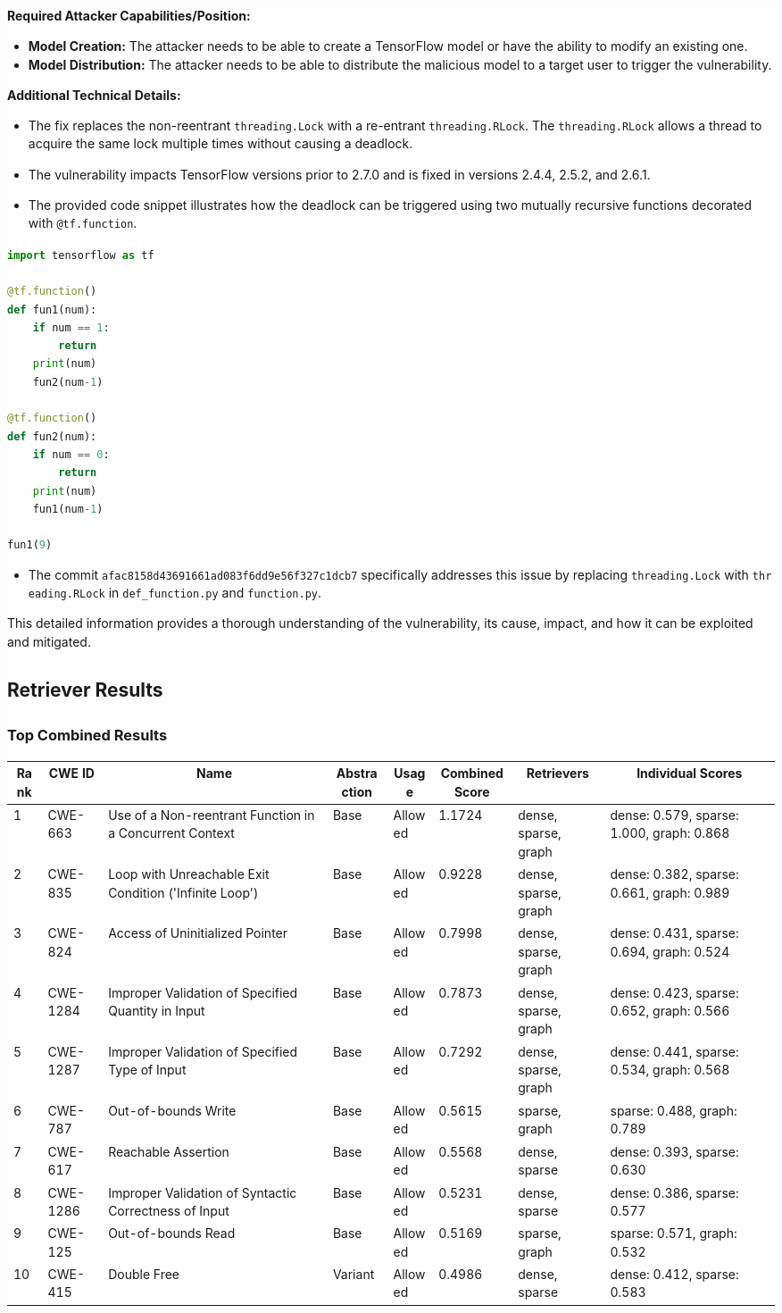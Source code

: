 **Required Attacker Capabilities/Position:**
- **Model Creation:** The attacker needs to be able to create a TensorFlow model or have the ability to modify an existing one.
- **Model Distribution:** The attacker needs to be able to distribute the malicious model to a target user to trigger the vulnerability.

**Additional Technical Details:**

*   The fix replaces the non-reentrant `threading.Lock` with a re-entrant `threading.RLock`. The `threading.RLock` allows a thread to acquire the same lock multiple times without causing a deadlock.

*   The vulnerability impacts TensorFlow versions prior to 2.7.0 and is fixed in versions 2.4.4, 2.5.2, and 2.6.1.

*   The provided code snippet illustrates how the deadlock can be triggered using two mutually recursive functions decorated with `@tf.function`.

```python
import tensorflow as tf

@tf.function()
def fun1(num):
    if num == 1:
        return
    print(num)
    fun2(num-1)

@tf.function()
def fun2(num):
    if num == 0:
        return
    print(num)
    fun1(num-1)

fun1(9)
```

*   The commit `afac8158d43691661ad083f6dd9e56f327c1dcb7` specifically addresses this issue by replacing `threading.Lock` with `threading.RLock` in `def_function.py` and `function.py`.

This detailed information provides a thorough understanding of the vulnerability, its cause, impact, and how it can be exploited and mitigated.

## Retriever Results

### Top Combined Results

| Rank | CWE ID | Name | Abstraction | Usage | Combined Score | Retrievers | Individual Scores |
|------|--------|------|-------------|-------|---------------|------------|-------------------|
| 1 | CWE-663 | Use of a Non-reentrant Function in a Concurrent Context | Base | Allowed | 1.1724 | dense, sparse, graph | dense: 0.579, sparse: 1.000, graph: 0.868 |
| 2 | CWE-835 | Loop with Unreachable Exit Condition ('Infinite Loop') | Base | Allowed | 0.9228 | dense, sparse, graph | dense: 0.382, sparse: 0.661, graph: 0.989 |
| 3 | CWE-824 | Access of Uninitialized Pointer | Base | Allowed | 0.7998 | dense, sparse, graph | dense: 0.431, sparse: 0.694, graph: 0.524 |
| 4 | CWE-1284 | Improper Validation of Specified Quantity in Input | Base | Allowed | 0.7873 | dense, sparse, graph | dense: 0.423, sparse: 0.652, graph: 0.566 |
| 5 | CWE-1287 | Improper Validation of Specified Type of Input | Base | Allowed | 0.7292 | dense, sparse, graph | dense: 0.441, sparse: 0.534, graph: 0.568 |
| 6 | CWE-787 | Out-of-bounds Write | Base | Allowed | 0.5615 | sparse, graph | sparse: 0.488, graph: 0.789 |
| 7 | CWE-617 | Reachable Assertion | Base | Allowed | 0.5568 | dense, sparse | dense: 0.393, sparse: 0.630 |
| 8 | CWE-1286 | Improper Validation of Syntactic Correctness of Input | Base | Allowed | 0.5231 | dense, sparse | dense: 0.386, sparse: 0.577 |
| 9 | CWE-125 | Out-of-bounds Read | Base | Allowed | 0.5169 | sparse, graph | sparse: 0.571, graph: 0.532 |
| 10 | CWE-415 | Double Free | Variant | Allowed | 0.4986 | dense, sparse | dense: 0.412, sparse: 0.583 |
